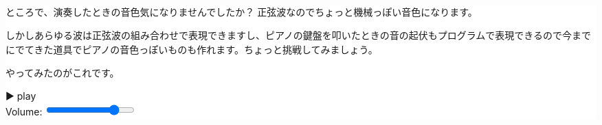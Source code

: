 ところで、演奏したときの音色気になりませんでしたか？
正弦波なのでちょっと機械っぽい音色になります。

しかしあらゆる波は正弦波の組み合わせで表現できますし、ピアノの鍵盤を叩いたときの音の起伏もプログラムで表現できるので今までにでてきた道具でピアノの音色っぽいものも作れます。ちょっと挑戦してみましょう。

やってみたのがこれです。

<div class="controls">
    <div class="left">
        <div id="playButton2" class="button">
            ▶️ play
        </div>
    </div>
    <div class="right">
        <span>Volume: </span>
        <input type="range" min="0.0" max="1.0" step="0.01"
               value="0.8" name="volume" id="volumeControl2">
    </div>
</div>

<script><!--
 function setup2() {

     const music = Music.parse("\
     C  C  G  G  | A  A  G2 |\
     F4 F  E  E  | D  D  C2 |\
     G4 G  F  F  | E  E  D2 |\
     G4 G  F  F  | E  E  D2 |\
     C4 C  G  G  | A  A  G2 |\
     F4 F  E  E  | D  D  C2 |");
     const player = new Player(90, new PianoTone());
     function togglePlay(event) {
         if (player.isPlaying) {
             playButton.innerHTML = "▶️ play";
             player.cancel();
         } else {
             playButton.innerHTML = "◼ cancel";
             player.playMusic(music);
         }
     }

     function changeVolume(event) {
         player.gain = volumeControl.value;
     }

     const playButton = document.querySelector("#playButton2");
     const volumeControl = document.querySelector("#volumeControl2");
     volumeControl.value = player.gain;

     playButton.addEventListener("click", togglePlay, false);
     volumeControl.addEventListener("input", changeVolume, false);

 }

 setup2();
